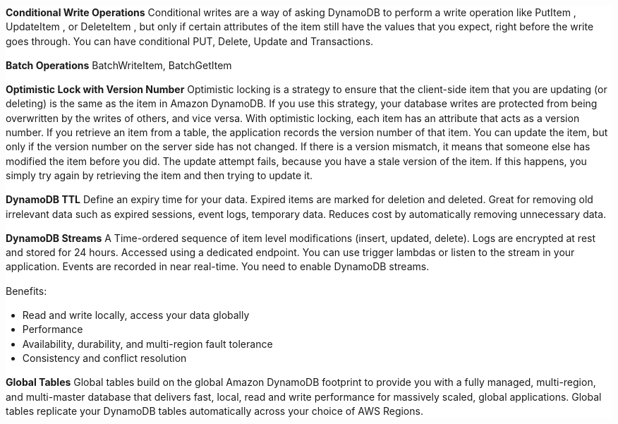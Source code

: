 **Conditional Write Operations**
Conditional writes are a way of asking DynamoDB to perform a write operation like PutItem , UpdateItem , or DeleteItem , but only if certain attributes of the item still have the values that you expect, right before the write goes through. You can have conditional PUT, Delete, Update and Transactions.

**Batch Operations**
BatchWriteItem, BatchGetItem

**Optimistic Lock with Version Number**
Optimistic locking is a strategy to ensure that the client-side item that you are updating (or deleting) is the same as the item in Amazon DynamoDB. If you use this strategy, your database writes are protected from being overwritten by the writes of others, and vice versa.
With optimistic locking, each item has an attribute that acts as a version number. If you retrieve an item from a table, the application records the version number of that item. You can update the item, but only if the version number on the server side has not changed.
If there is a version mismatch, it means that someone else has modified the item before you did. The update attempt fails, because you have a stale version of the item. If this happens, you simply try again by retrieving the item and then trying to update it.

**DynamoDB TTL**
Define an expiry time for your data. Expired items are marked for deletion and deleted.
Great for removing old irrelevant data such as expired sessions, event logs, temporary data.
Reduces cost by automatically removing unnecessary data.

**DynamoDB Streams**
A Time-ordered sequence of item level modifications (insert, updated, delete).
Logs are encrypted at rest and stored for 24 hours.
Accessed using a dedicated endpoint.
You can use trigger lambdas or listen to the stream in your application.
Events are recorded in near real-time.
You need to enable DynamoDB streams.

Benefits:

- Read and write locally, access your data globally
- Performance
- Availability, durability, and multi-region fault tolerance
- Consistency and conflict resolution

**Global Tables**
Global tables build on the global Amazon DynamoDB footprint to provide you with a fully managed, multi-region, and multi-master database that delivers fast, local, read and write performance for massively scaled, global applications. Global tables replicate your DynamoDB tables automatically across your choice of AWS Regions.

